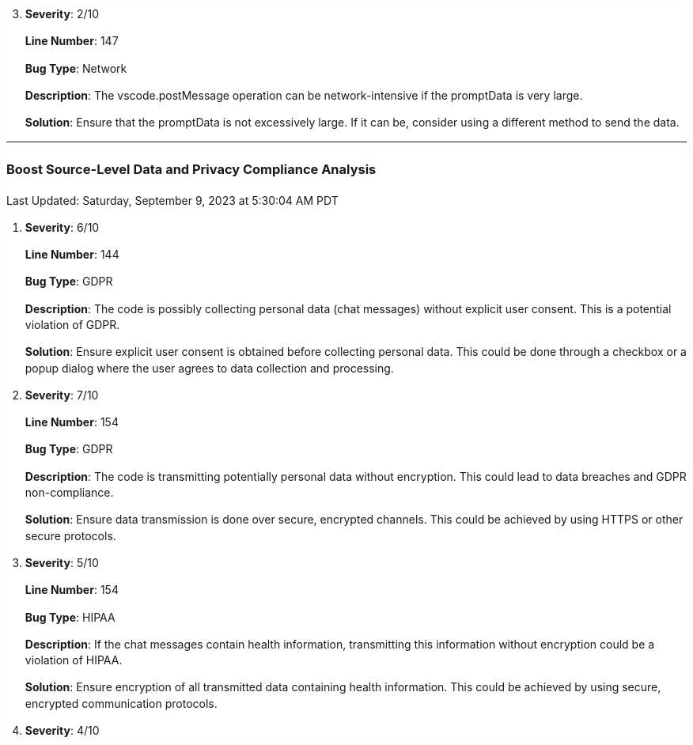 
3. **Severity**: 2/10

   **Line Number**: 147

   **Bug Type**: Network

   **Description**: The vscode.postMessage operation can be network-intensive if the promptData is very large.

   **Solution**: Ensure that the promptData is not excessively large. If it can be, consider using a different method to send the data.






---

### Boost Source-Level Data and Privacy Compliance Analysis

Last Updated: Saturday, September 9, 2023 at 5:30:04 AM PDT

1. **Severity**: 6/10

   **Line Number**: 144

   **Bug Type**: GDPR

   **Description**: The code is possibly collecting personal data (chat messages) without explicit user consent. This is a potential violation of GDPR.

   **Solution**: Ensure explicit user consent is obtained before collecting personal data. This could be done through a checkbox or a popup dialog where the user agrees to data collection and processing.


2. **Severity**: 7/10

   **Line Number**: 154

   **Bug Type**: GDPR

   **Description**: The code is transmitting potentially personal data without encryption. This could lead to data breaches and GDPR non-compliance.

   **Solution**: Ensure data transmission is done over secure, encrypted channels. This could be achieved by using HTTPS or other secure protocols.


3. **Severity**: 5/10

   **Line Number**: 154

   **Bug Type**: HIPAA

   **Description**: If the chat messages contain health information, transmitting this information without encryption could be a violation of HIPAA.

   **Solution**: Ensure encryption of all transmitted data containing health information. This could be achieved by using secure, encrypted communication protocols.


4. **Severity**: 4/10
